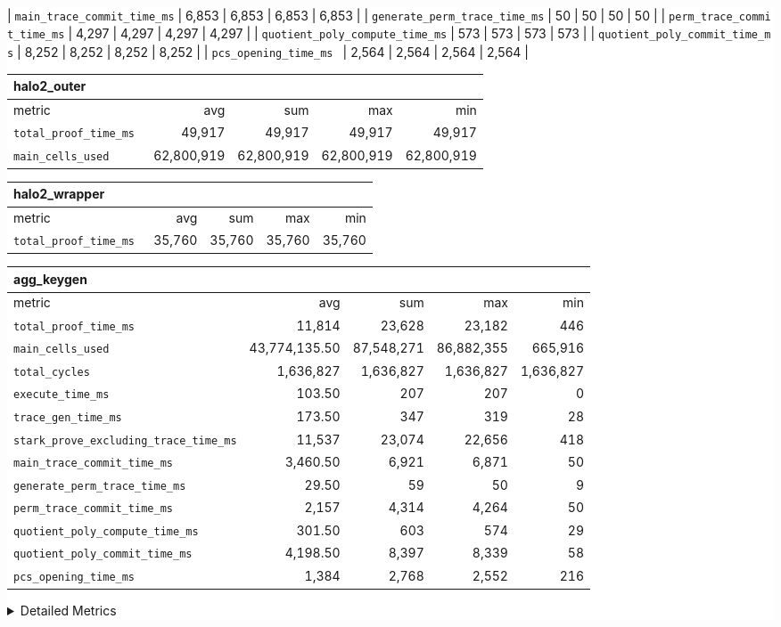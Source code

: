 | `main_trace_commit_time_ms` |  6,853 |  6,853 |  6,853 |  6,853 |
| `generate_perm_trace_time_ms` |  50 |  50 |  50 |  50 |
| `perm_trace_commit_time_ms` |  4,297 |  4,297 |  4,297 |  4,297 |
| `quotient_poly_compute_time_ms` |  573 |  573 |  573 |  573 |
| `quotient_poly_commit_time_ms` |  8,252 |  8,252 |  8,252 |  8,252 |
| `pcs_opening_time_ms ` |  2,564 |  2,564 |  2,564 |  2,564 |

| halo2_outer |||||
|:---|---:|---:|---:|---:|
|metric|avg|sum|max|min|
| `total_proof_time_ms ` |  49,917 |  49,917 |  49,917 |  49,917 |
| `main_cells_used     ` |  62,800,919 |  62,800,919 |  62,800,919 |  62,800,919 |

| halo2_wrapper |||||
|:---|---:|---:|---:|---:|
|metric|avg|sum|max|min|
| `total_proof_time_ms ` |  35,760 |  35,760 |  35,760 |  35,760 |

| agg_keygen |||||
|:---|---:|---:|---:|---:|
|metric|avg|sum|max|min|
| `total_proof_time_ms ` |  11,814 |  23,628 |  23,182 |  446 |
| `main_cells_used     ` |  43,774,135.50 |  87,548,271 |  86,882,355 |  665,916 |
| `total_cycles        ` |  1,636,827 |  1,636,827 |  1,636,827 |  1,636,827 |
| `execute_time_ms     ` |  103.50 |  207 |  207 |  0 |
| `trace_gen_time_ms   ` |  173.50 |  347 |  319 |  28 |
| `stark_prove_excluding_trace_time_ms` |  11,537 |  23,074 |  22,656 |  418 |
| `main_trace_commit_time_ms` |  3,460.50 |  6,921 |  6,871 |  50 |
| `generate_perm_trace_time_ms` |  29.50 |  59 |  50 |  9 |
| `perm_trace_commit_time_ms` |  2,157 |  4,314 |  4,264 |  50 |
| `quotient_poly_compute_time_ms` |  301.50 |  603 |  574 |  29 |
| `quotient_poly_commit_time_ms` |  4,198.50 |  8,397 |  8,339 |  58 |
| `pcs_opening_time_ms ` |  1,384 |  2,768 |  2,552 |  216 |



<details>
<summary>Detailed Metrics</summary>
